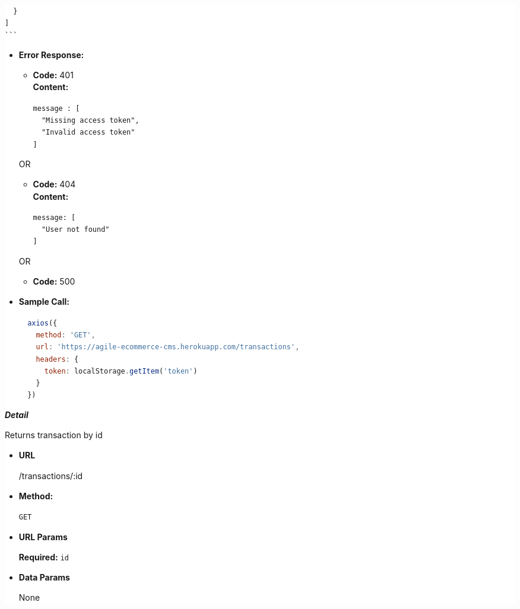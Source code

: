       }
    ]
    ```
* **Error Response:**

    * **Code:** 401 <br/>
      **Content:**
      ```
      message : [
        "Missing access token",
        "Invalid access token"
      ]
      ```
    OR
    * **Code:** 404 <br/>
    **Content:**
      ```
      message: [
        "User not found"
      ]
      ```
    OR
    * **Code:** 500 <br/>

* **Sample Call:**
    ```javascript
      axios({
        method: 'GET',
        url: 'https://agile-ecommerce-cms.herokuapp.com/transactions',
        headers: {
          token: localStorage.getItem('token')
        }
      })
    ```


***Detail***

Returns transaction by id

* **URL**

    /transactions/:id

* **Method:**

    `GET`

* **URL Params**

    **Required:**
    `id`

* **Data Params**

    None
